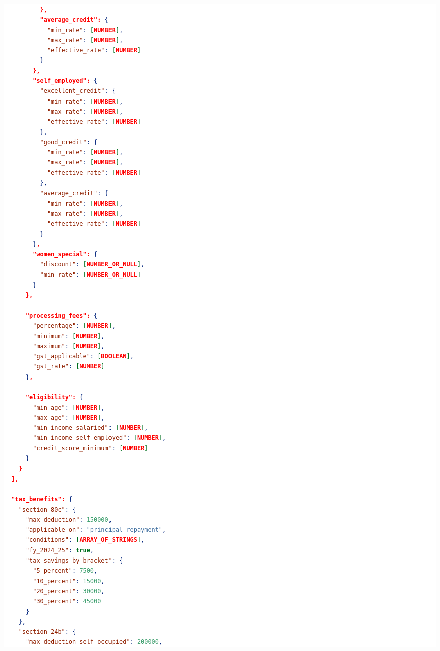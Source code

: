 ```json
          },
          "average_credit": {
            "min_rate": [NUMBER],
            "max_rate": [NUMBER],
            "effective_rate": [NUMBER]
          }
        },
        "self_employed": {
          "excellent_credit": {
            "min_rate": [NUMBER],
            "max_rate": [NUMBER],
            "effective_rate": [NUMBER]
          },
          "good_credit": {
            "min_rate": [NUMBER],
            "max_rate": [NUMBER],
            "effective_rate": [NUMBER]
          },
          "average_credit": {
            "min_rate": [NUMBER],
            "max_rate": [NUMBER],
            "effective_rate": [NUMBER]
          }
        },
        "women_special": {
          "discount": [NUMBER_OR_NULL],
          "min_rate": [NUMBER_OR_NULL]
        }
      },
      
      "processing_fees": {
        "percentage": [NUMBER],
        "minimum": [NUMBER],
        "maximum": [NUMBER],
        "gst_applicable": [BOOLEAN],
        "gst_rate": [NUMBER]
      },
      
      "eligibility": {
        "min_age": [NUMBER],
        "max_age": [NUMBER],
        "min_income_salaried": [NUMBER],
        "min_income_self_employed": [NUMBER],
        "credit_score_minimum": [NUMBER]
      }
    }
  ],
  
  "tax_benefits": {
    "section_80c": {
      "max_deduction": 150000,
      "applicable_on": "principal_repayment",
      "conditions": [ARRAY_OF_STRINGS],
      "fy_2024_25": true,
      "tax_savings_by_bracket": {
        "5_percent": 7500,
        "10_percent": 15000,
        "20_percent": 30000,
        "30_percent": 45000
      }
    },
    "section_24b": {
      "max_deduction_self_occupied": 200000,
```